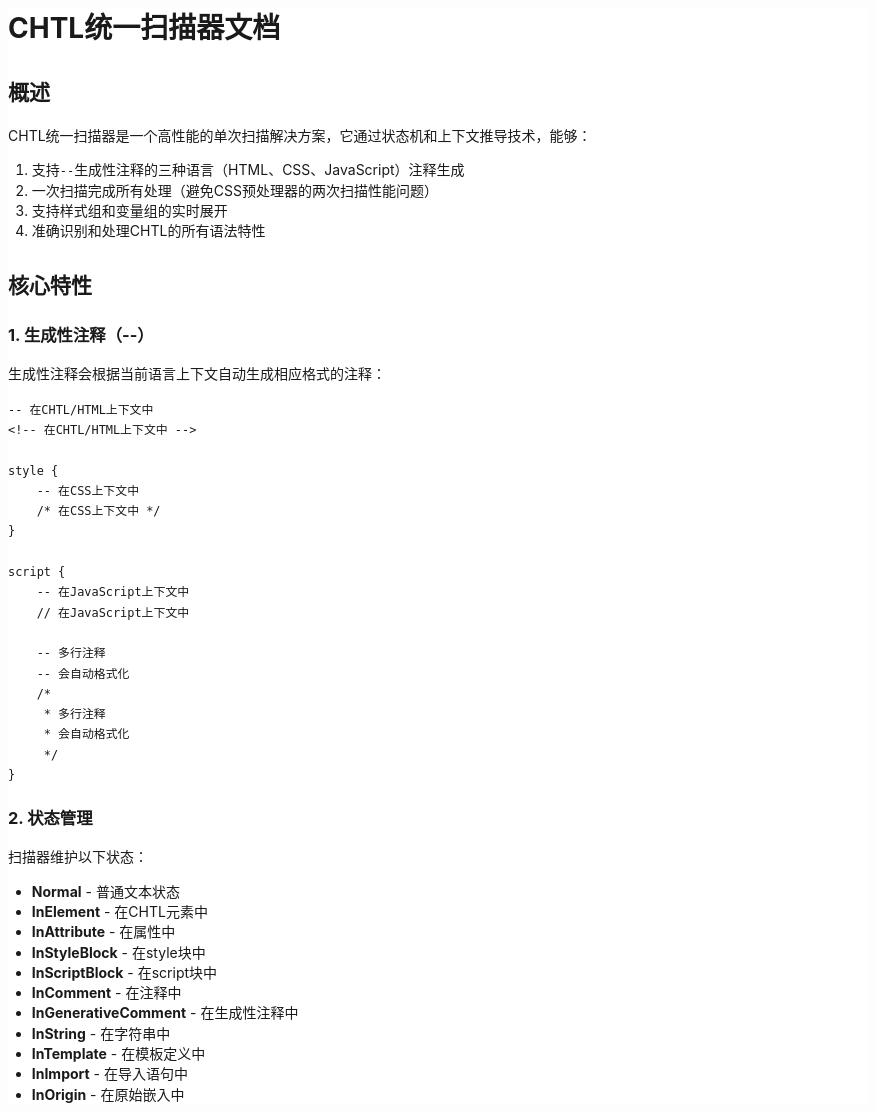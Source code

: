 # CHTL统一扫描器文档

## 概述

CHTL统一扫描器是一个高性能的单次扫描解决方案，它通过状态机和上下文推导技术，能够：
1. 支持`--`生成性注释的三种语言（HTML、CSS、JavaScript）注释生成
2. 一次扫描完成所有处理（避免CSS预处理器的两次扫描性能问题）
3. 支持样式组和变量组的实时展开
4. 准确识别和处理CHTL的所有语法特性

## 核心特性

### 1. 生成性注释（--）

生成性注释会根据当前语言上下文自动生成相应格式的注释：

```chtl
-- 在CHTL/HTML上下文中
<!-- 在CHTL/HTML上下文中 -->

style {
    -- 在CSS上下文中
    /* 在CSS上下文中 */
}

script {
    -- 在JavaScript上下文中
    // 在JavaScript上下文中
    
    -- 多行注释
    -- 会自动格式化
    /* 
     * 多行注释
     * 会自动格式化
     */
}
```

### 2. 状态管理

扫描器维护以下状态：

- **Normal** - 普通文本状态
- **InElement** - 在CHTL元素中
- **InAttribute** - 在属性中
- **InStyleBlock** - 在style块中
- **InScriptBlock** - 在script块中
- **InComment** - 在注释中
- **InGenerativeComment** - 在生成性注释中
- **InString** - 在字符串中
- **InTemplate** - 在模板定义中
- **InImport** - 在导入语句中
- **InOrigin** - 在原始嵌入中
